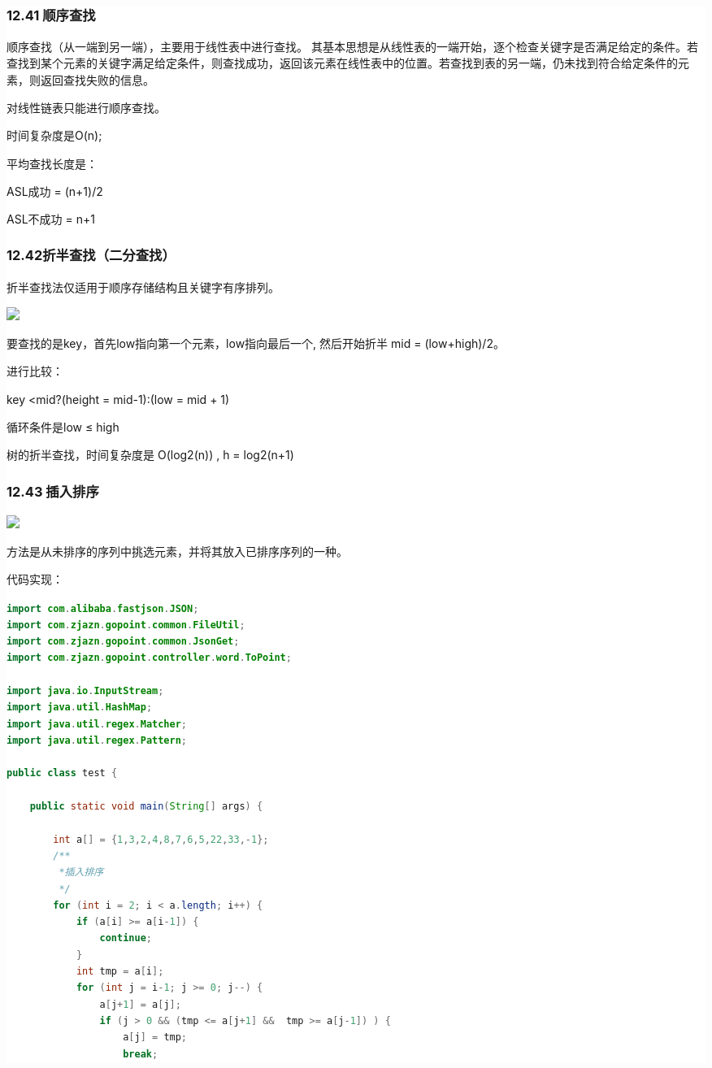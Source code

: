 ### 12.41 顺序查找

顺序查找（从一端到另一端），主要用于线性表中进行查找。
其基本思想是从线性表的一端开始，逐个检查关键字是否满足给定的条件。若查找到某个元素的关键字满足给定条件，则查找成功，返回该元素在线性表中的位置。若查找到表的另一端，仍未找到符合给定条件的元素，则返回查找失败的信息。

对线性链表只能进行顺序查找。

时间复杂度是O(n);

平均查找长度是：

ASL成功 = (n+1)/2

ASL不成功 = n+1

### 12.42折半查找（二分查找）

折半查找法仅适用于顺序存储结构且关键字有序排列。

![](https://cdn.jsdelivr.net/gh/18476305640/typora@master/image/16493414676671649341467472.png)

要查找的是key，首先low指向第一个元素，low指向最后一个, 然后开始折半 mid = (low+high)/2。&#x20;

进行比较：

key \<mid?(height = mid-1):(low = mid + 1)

循环条件是low ≤ high

树的折半查找，时间复杂度是 O(log2(n)) , h = log2(n+1)

### 12.43 插入排序

![](https://cdn.jsdelivr.net/gh/18476305640/typora@master/image/164830008635417400545-311766e7ef5be50c.gif)

方法是从未排序的序列中挑选元素，并将其放入已排序序列的一种。

代码实现：

```java
import com.alibaba.fastjson.JSON;
import com.zjazn.gopoint.common.FileUtil;
import com.zjazn.gopoint.common.JsonGet;
import com.zjazn.gopoint.controller.word.ToPoint;

import java.io.InputStream;
import java.util.HashMap;
import java.util.regex.Matcher;
import java.util.regex.Pattern;

public class test {

    public static void main(String[] args) {

        int a[] = {1,3,2,4,8,7,6,5,22,33,-1};
        /**
         *插入排序
         */
        for (int i = 2; i < a.length; i++) {
            if (a[i] >= a[i-1]) {
                continue;
            }
            int tmp = a[i];
            for (int j = i-1; j >= 0; j--) {
                a[j+1] = a[j];
                if (j > 0 && (tmp <= a[j+1] &&  tmp >= a[j-1]) ) {
                    a[j] = tmp;
                    break;
```